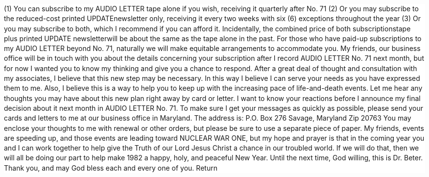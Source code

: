 (1) You can subscribe to my AUDIO LETTER tape alone if you wish, receiving it quarterly after No. 71 (2) Or you may subscribe to the reduced-cost printed UPDATEnewsletter only, receiving it every two weeks with six (6) exceptions throughout the year (3) Or you may subscribe to both, which I recommend if you can afford it. Incidentally, the combined price of both subscriptionstape plus printed UPDATE newsletterwill be about the same as the tape alone in the past.
For those who have paid-up subscriptions to my AUDIO LETTER beyond No. 71, naturally we will make equitable arrangements to accommodate you.
My friends, our business office will be in touch with you about the details concerning your subscription after I record AUDIO LETTER No. 71 next month, but for now I wanted you to know my thinking and give you a chance to respond. After a great deal of thought and consultation with my associates, I believe that this new step may be necessary. In this way I believe I can serve your needs as you have expressed them to me. Also, I believe this is a way to help you to keep up with the increasing pace of life-and-death events.
Let me hear any thoughts you may have about this new plan right away by card or letter. I want to know your reactions before I announce my final decision about it next month in AUDIO LETTER No. 71. To make sure I get your messages as quickly as possible, please send your cards and letters to me at our business office in Maryland. The address is:
P.O. Box 276 Savage, Maryland Zip 20763
You may enclose your thoughts to me with renewal or other orders, but please be sure to use a separate piece of paper. My friends, events are speeding up, and those events are leading toward NUCLEAR WAR ONE, but my hope and prayer is that in the coming year you and I can work together to help give the Truth of our Lord Jesus Christ a chance in our troubled world. If we will do that, then we will all be doing our part to help make 1982 a happy, holy, and peaceful New Year.
Until the next time, God willing, this is Dr. Beter. Thank you, and may God bless each and every one of you.
Return
